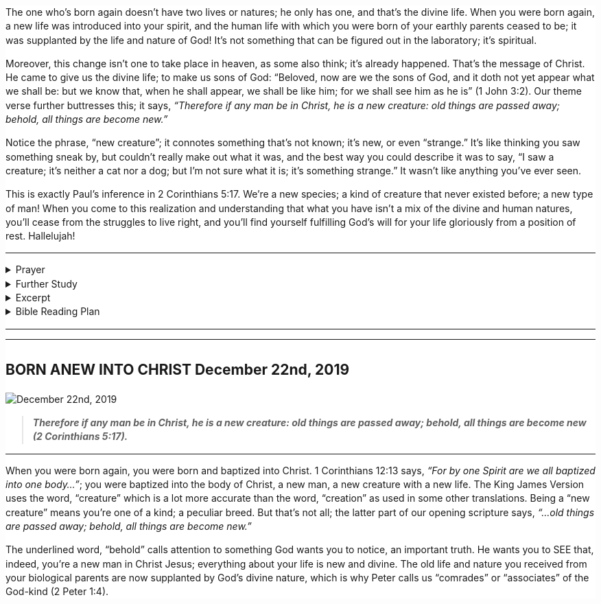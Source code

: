 
The one who’s born again doesn’t have two lives or natures; he only has one, and that’s the divine life. When you were born again, a new life was introduced into your spirit, and the human life with which you were born of your earthly parents ceased to be; it was supplanted by the life and nature of God! It’s not something that can be figured out in the laboratory; it’s spiritual.


Moreover, this change isn’t one to take place in heaven, as some also think; it’s already happened. That’s the message of Christ. He came to give us the divine life; to make us sons of God: “Beloved, now are we the sons of God, and it doth not yet appear what we shall be: but we know that, when he shall appear, we shall be like him; for we shall see him as he is” (1 John 3:2\). Our theme verse further buttresses this; it says, *“Therefore if any man be in Christ, he is a new creature: old things are passed away; behold, all things are become new.”*


Notice the phrase, “new creature”; it connotes something that’s not known; it’s new, or even “strange.” It’s like thinking you saw something sneak by, but couldn’t really make out what it was, and the best way you could describe it was to say, “I saw a creature; it’s neither a cat nor a dog; but I’m not sure what it is; it’s something strange.” It wasn’t like anything you’ve ever seen.


This is exactly Paul’s inference in 2 Corinthians 5:17\. We’re a new species; a kind of creature that never existed before; a new type of man! When you come to this realization and understanding that what you have isn’t a mix of the divine and human natures, you’ll cease from the struggles to live right, and you’ll find yourself fulfilling God’s will for your life gloriously from a position of rest. Hallelujah!




---  
<details><summary>Prayer</summary></details>

<details><summary>Further Study</summary></details>

<details><summary>Excerpt</summary></details>

<details><summary>Bible Reading Plan</summary></details>

---
---

## BORN ANEW INTO CHRIST December 22nd, 2019
![December 22nd, 2019](https://prayer.rhapsodyofrealities.org/admin-dashboard/rhapsody_images/Rhapsody%20Dec%2022.jpg)

 >***Therefore if any man be in Christ, he is a new creature: old things are passed away; behold, all things are become new (2 Corinthians 5:17).***
---
When you were born again, you were born and baptized into Christ. 1 Corinthians 12:13 says, *“For by one Spirit are we all baptized into one body…”*; you were baptized into the body of Christ, a new man, a new creature with a new life. The King James Version uses the word, “creature” which is a lot more accurate than the word, “creation” as used in some other translations. Being a “new creature” means you’re one of a kind; a peculiar breed. But that’s not all; the latter part of our opening scripture says, *“…old things are passed away; behold, all things are become new.”* 


The underlined word, “behold” calls attention to something God wants you to notice, an important truth. He wants you to SEE that, indeed, you’re a new man in Christ Jesus; everything about your life is new and divine. The old life and nature you received from your biological parents are now supplanted by God’s divine nature, which is why Peter calls us “comrades” or “associates” of the God\-kind (2 Peter 1:4\).
